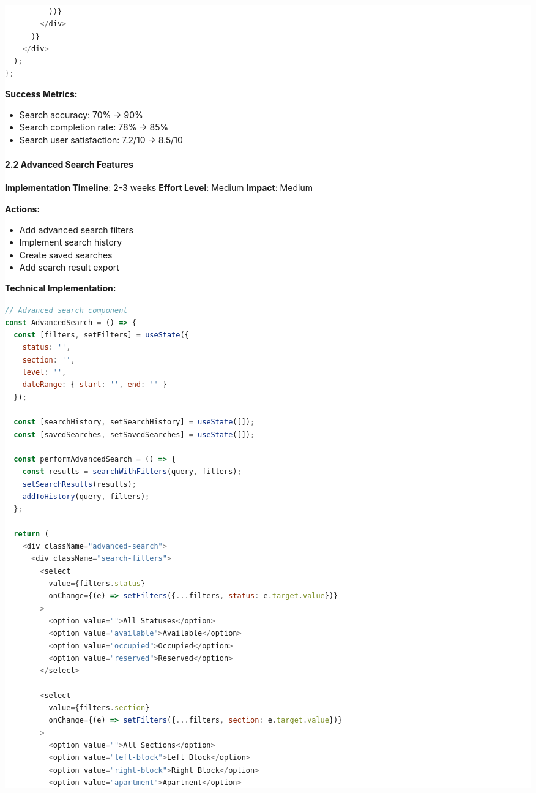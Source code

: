 ```javascript
          ))}
        </div>
      )}
    </div>
  );
};
```

**Success Metrics:**
- Search accuracy: 70% → 90%
- Search completion rate: 78% → 85%
- Search user satisfaction: 7.2/10 → 8.5/10

#### **2.2 Advanced Search Features**
**Implementation Timeline**: 2-3 weeks
**Effort Level**: Medium
**Impact**: Medium

**Actions:**
- Add advanced search filters
- Implement search history
- Create saved searches
- Add search result export

**Technical Implementation:**
```javascript
// Advanced search component
const AdvancedSearch = () => {
  const [filters, setFilters] = useState({
    status: '',
    section: '',
    level: '',
    dateRange: { start: '', end: '' }
  });
  
  const [searchHistory, setSearchHistory] = useState([]);
  const [savedSearches, setSavedSearches] = useState([]);
  
  const performAdvancedSearch = () => {
    const results = searchWithFilters(query, filters);
    setSearchResults(results);
    addToHistory(query, filters);
  };
  
  return (
    <div className="advanced-search">
      <div className="search-filters">
        <select 
          value={filters.status}
          onChange={(e) => setFilters({...filters, status: e.target.value})}
        >
          <option value="">All Statuses</option>
          <option value="available">Available</option>
          <option value="occupied">Occupied</option>
          <option value="reserved">Reserved</option>
        </select>
        
        <select 
          value={filters.section}
          onChange={(e) => setFilters({...filters, section: e.target.value})}
        >
          <option value="">All Sections</option>
          <option value="left-block">Left Block</option>
          <option value="right-block">Right Block</option>
          <option value="apartment">Apartment</option>
```